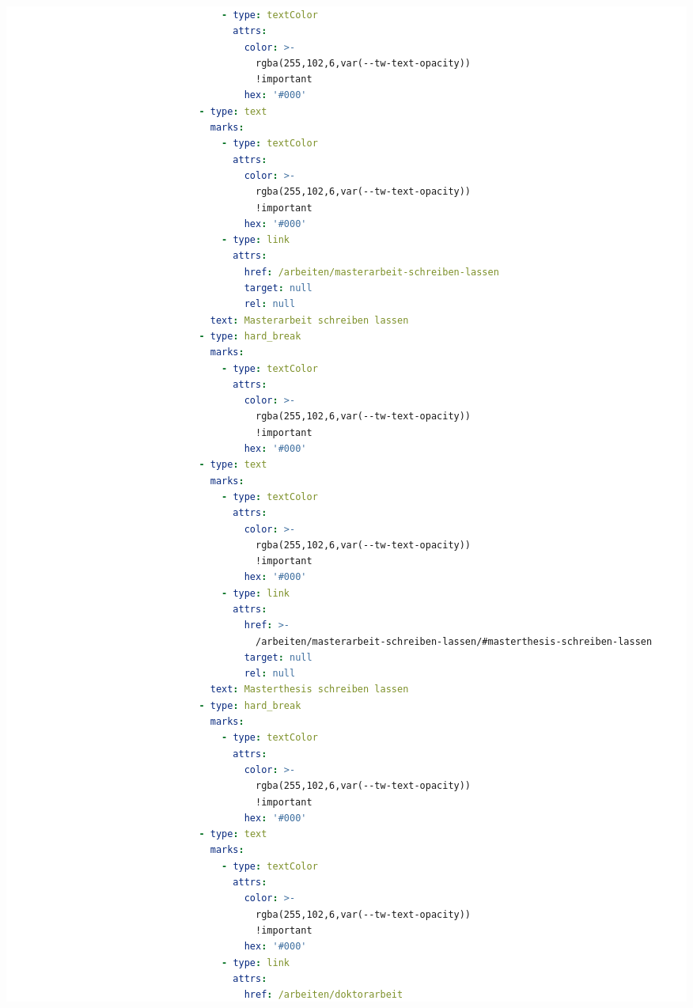 ```yaml
                                      - type: textColor
                                        attrs:
                                          color: >-
                                            rgba(255,102,6,var(--tw-text-opacity))
                                            !important
                                          hex: '#000'
                                  - type: text
                                    marks:
                                      - type: textColor
                                        attrs:
                                          color: >-
                                            rgba(255,102,6,var(--tw-text-opacity))
                                            !important
                                          hex: '#000'
                                      - type: link
                                        attrs:
                                          href: /arbeiten/masterarbeit-schreiben-lassen
                                          target: null
                                          rel: null
                                    text: Masterarbeit schreiben lassen
                                  - type: hard_break
                                    marks:
                                      - type: textColor
                                        attrs:
                                          color: >-
                                            rgba(255,102,6,var(--tw-text-opacity))
                                            !important
                                          hex: '#000'
                                  - type: text
                                    marks:
                                      - type: textColor
                                        attrs:
                                          color: >-
                                            rgba(255,102,6,var(--tw-text-opacity))
                                            !important
                                          hex: '#000'
                                      - type: link
                                        attrs:
                                          href: >-
                                            /arbeiten/masterarbeit-schreiben-lassen/#masterthesis-schreiben-lassen
                                          target: null
                                          rel: null
                                    text: Masterthesis schreiben lassen
                                  - type: hard_break
                                    marks:
                                      - type: textColor
                                        attrs:
                                          color: >-
                                            rgba(255,102,6,var(--tw-text-opacity))
                                            !important
                                          hex: '#000'
                                  - type: text
                                    marks:
                                      - type: textColor
                                        attrs:
                                          color: >-
                                            rgba(255,102,6,var(--tw-text-opacity))
                                            !important
                                          hex: '#000'
                                      - type: link
                                        attrs:
                                          href: /arbeiten/doktorarbeit
```